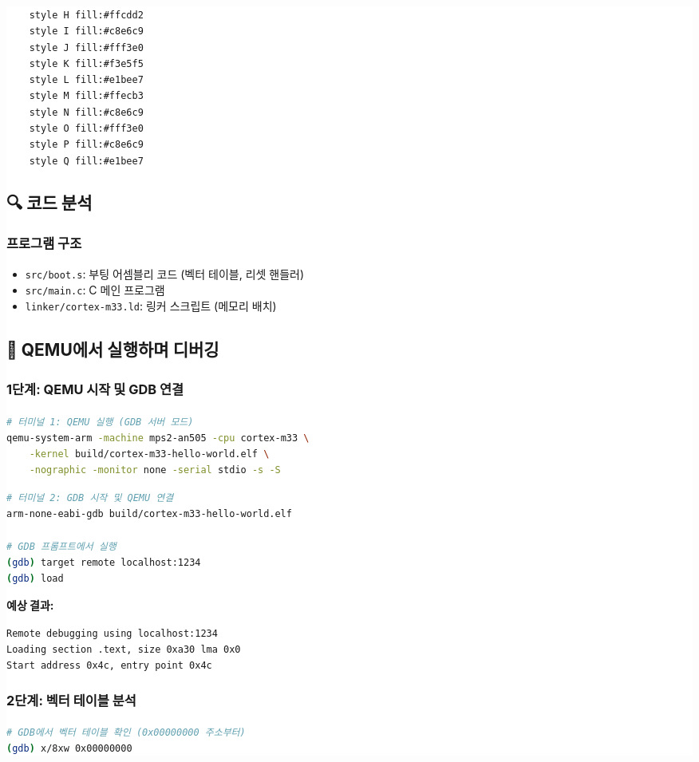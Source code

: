 ```mermaid
    style H fill:#ffcdd2
    style I fill:#c8e6c9
    style J fill:#fff3e0
    style K fill:#f3e5f5
    style L fill:#e1bee7
    style M fill:#ffecb3
    style N fill:#c8e6c9
    style O fill:#fff3e0
    style P fill:#c8e6c9
    style Q fill:#e1bee7
```

## 🔍 코드 분석

### 프로그램 구조
- `src/boot.s`: 부팅 어셈블리 코드 (벡터 테이블, 리셋 핸들러)
- `src/main.c`: C 메인 프로그램
- `linker/cortex-m33.ld`: 링커 스크립트 (메모리 배치)

## 🚀 QEMU에서 실행하며 디버깅

### 1단계: QEMU 시작 및 GDB 연결

```bash
# 터미널 1: QEMU 실행 (GDB 서버 모드)
qemu-system-arm -machine mps2-an505 -cpu cortex-m33 \
    -kernel build/cortex-m33-hello-world.elf \
    -nographic -monitor none -serial stdio -s -S
```

```bash
# 터미널 2: GDB 시작 및 QEMU 연결
arm-none-eabi-gdb build/cortex-m33-hello-world.elf

# GDB 프롬프트에서 실행
(gdb) target remote localhost:1234
(gdb) load
```

**예상 결과:**
```
Remote debugging using localhost:1234
Loading section .text, size 0xa30 lma 0x0
Start address 0x4c, entry point 0x4c
```

### 2단계: 벡터 테이블 분석

```bash
# GDB에서 벡터 테이블 확인 (0x00000000 주소부터)
(gdb) x/8xw 0x00000000
```
